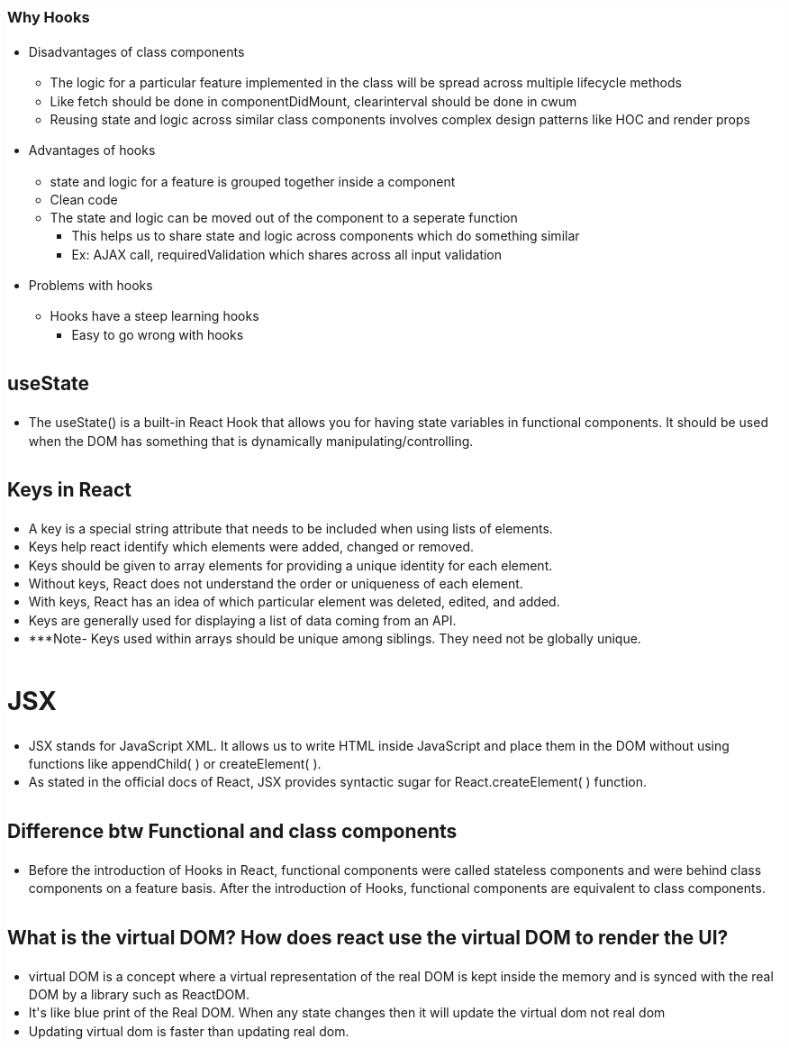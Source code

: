 ### Why Hooks

- Disadvantages of class components
    - The logic for a particular feature implemented in the class will be spread across multiple lifecycle methods
    - Like fetch should be done in componentDidMount, clearinterval should be done in cwum 
    - Reusing state and logic across similar class components involves complex design patterns like HOC and render props

- Advantages of hooks
    - state and logic for a feature is grouped together inside a component
    - Clean code
    - The state and logic can be moved out of the component to a seperate function
        - This helps us to share state and logic across components which do something similar 
        - Ex: AJAX call, requiredValidation which shares across all input validation

- Problems with hooks
    - Hooks have a steep learning hooks
        - Easy to go wrong with hooks 

## useState
- The useState() is a built-in React Hook that allows you for having state variables in functional components. It should be used when the DOM has something that is dynamically manipulating/controlling.

## Keys in React

- A key is a special string attribute that needs to be included when using lists of elements.
- Keys help react identify which elements were added, changed or removed.
- Keys should be given to array elements for providing a unique identity for each element.
- Without keys, React does not understand the order or uniqueness of each element.
- With keys, React has an idea of which particular element was deleted, edited, and added.
- Keys are generally used for displaying a list of data coming from an API.
- ***Note- Keys used within arrays should be unique among siblings. They need not be globally unique.

# JSX

- JSX stands for JavaScript XML. It allows us to write HTML inside JavaScript and place them in the DOM without using functions like appendChild( ) or createElement( ).
- As stated in the official docs of React, JSX provides syntactic sugar for React.createElement( ) function.

## Difference btw Functional and class components
- Before the introduction of Hooks in React, functional components were called stateless components and were behind class components on a feature basis. After the introduction of Hooks, functional components are equivalent to class components.

## What is the virtual DOM? How does react use the virtual DOM to render the UI?
- virtual DOM is a concept where a virtual representation of the real DOM is kept inside the memory and is synced with the real DOM by a library such as ReactDOM.
- It's like blue print of the Real DOM. When any state changes then it will update the virtual dom not real dom
- Updating virtual dom is faster than updating real dom.

